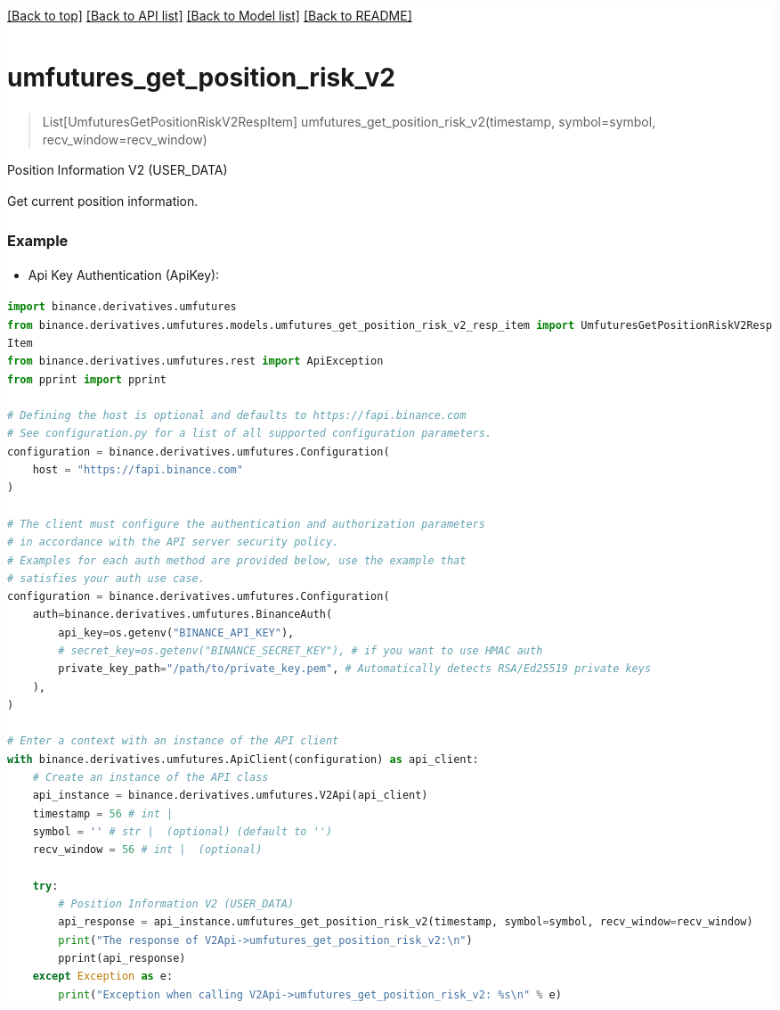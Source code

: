 [[Back to top]](#) [[Back to API list]](../README.md#documentation-for-api-endpoints) [[Back to Model list]](../README.md#documentation-for-models) [[Back to README]](../README.md)

# **umfutures_get_position_risk_v2**
> List[UmfuturesGetPositionRiskV2RespItem] umfutures_get_position_risk_v2(timestamp, symbol=symbol, recv_window=recv_window)

Position Information V2 (USER_DATA)

Get current position information.

### Example

* Api Key Authentication (ApiKey):

```python
import binance.derivatives.umfutures
from binance.derivatives.umfutures.models.umfutures_get_position_risk_v2_resp_item import UmfuturesGetPositionRiskV2RespItem
from binance.derivatives.umfutures.rest import ApiException
from pprint import pprint

# Defining the host is optional and defaults to https://fapi.binance.com
# See configuration.py for a list of all supported configuration parameters.
configuration = binance.derivatives.umfutures.Configuration(
    host = "https://fapi.binance.com"
)

# The client must configure the authentication and authorization parameters
# in accordance with the API server security policy.
# Examples for each auth method are provided below, use the example that
# satisfies your auth use case.
configuration = binance.derivatives.umfutures.Configuration(
    auth=binance.derivatives.umfutures.BinanceAuth(
        api_key=os.getenv("BINANCE_API_KEY"),
        # secret_key=os.getenv("BINANCE_SECRET_KEY"), # if you want to use HMAC auth
        private_key_path="/path/to/private_key.pem", # Automatically detects RSA/Ed25519 private keys
    ),
)

# Enter a context with an instance of the API client
with binance.derivatives.umfutures.ApiClient(configuration) as api_client:
    # Create an instance of the API class
    api_instance = binance.derivatives.umfutures.V2Api(api_client)
    timestamp = 56 # int | 
    symbol = '' # str |  (optional) (default to '')
    recv_window = 56 # int |  (optional)

    try:
        # Position Information V2 (USER_DATA)
        api_response = api_instance.umfutures_get_position_risk_v2(timestamp, symbol=symbol, recv_window=recv_window)
        print("The response of V2Api->umfutures_get_position_risk_v2:\n")
        pprint(api_response)
    except Exception as e:
        print("Exception when calling V2Api->umfutures_get_position_risk_v2: %s\n" % e)
```
